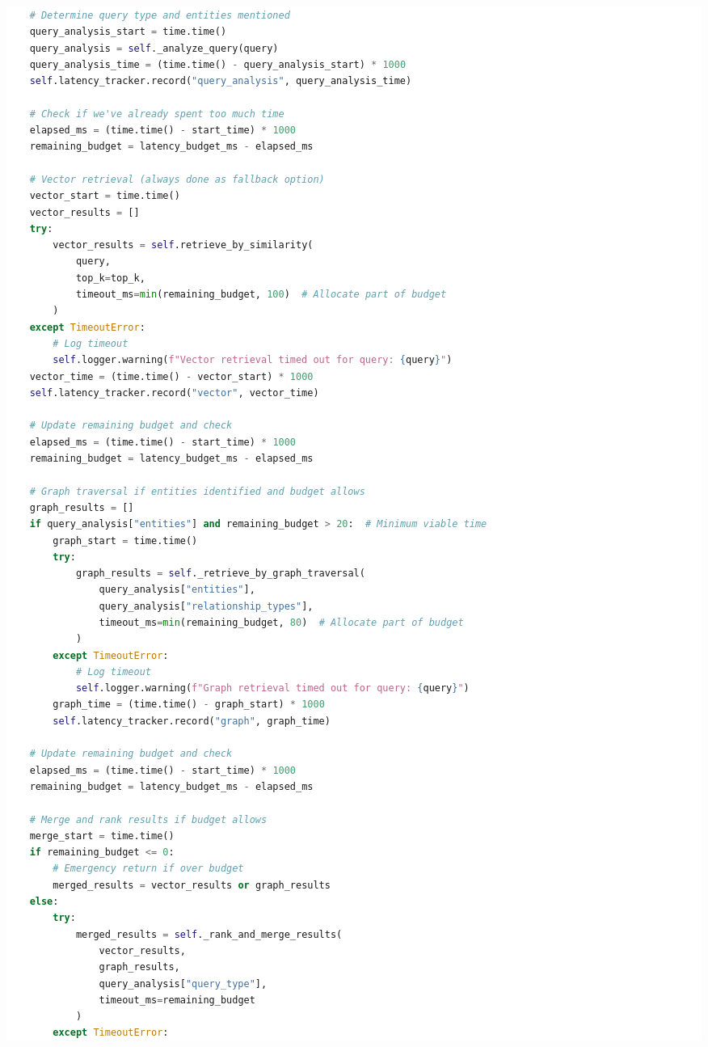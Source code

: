    ```python
       # Determine query type and entities mentioned
       query_analysis_start = time.time()
       query_analysis = self._analyze_query(query)
       query_analysis_time = (time.time() - query_analysis_start) * 1000
       self.latency_tracker.record("query_analysis", query_analysis_time)

       # Check if we've already spent too much time
       elapsed_ms = (time.time() - start_time) * 1000
       remaining_budget = latency_budget_ms - elapsed_ms

       # Vector retrieval (always done as fallback option)
       vector_start = time.time()
       vector_results = []
       try:
           vector_results = self.retrieve_by_similarity(
               query,
               top_k=top_k,
               timeout_ms=min(remaining_budget, 100)  # Allocate part of budget
           )
       except TimeoutError:
           # Log timeout
           self.logger.warning(f"Vector retrieval timed out for query: {query}")
       vector_time = (time.time() - vector_start) * 1000
       self.latency_tracker.record("vector", vector_time)

       # Update remaining budget and check
       elapsed_ms = (time.time() - start_time) * 1000
       remaining_budget = latency_budget_ms - elapsed_ms

       # Graph traversal if entities identified and budget allows
       graph_results = []
       if query_analysis["entities"] and remaining_budget > 20:  # Minimum viable time
           graph_start = time.time()
           try:
               graph_results = self._retrieve_by_graph_traversal(
                   query_analysis["entities"],
                   query_analysis["relationship_types"],
                   timeout_ms=min(remaining_budget, 80)  # Allocate part of budget
               )
           except TimeoutError:
               # Log timeout
               self.logger.warning(f"Graph retrieval timed out for query: {query}")
           graph_time = (time.time() - graph_start) * 1000
           self.latency_tracker.record("graph", graph_time)

       # Update remaining budget and check
       elapsed_ms = (time.time() - start_time) * 1000
       remaining_budget = latency_budget_ms - elapsed_ms

       # Merge and rank results if budget allows
       merge_start = time.time()
       if remaining_budget <= 0:
           # Emergency return if over budget
           merged_results = vector_results or graph_results
       else:
           try:
               merged_results = self._rank_and_merge_results(
                   vector_results,
                   graph_results,
                   query_analysis["query_type"],
                   timeout_ms=remaining_budget
               )
           except TimeoutError:
   ```